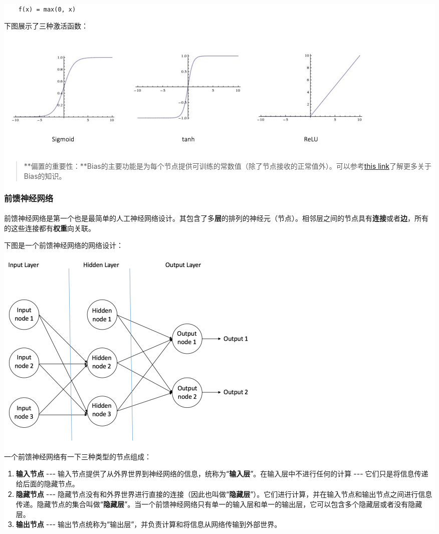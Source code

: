 		f(x) = max(0, x)

下图展示了三种激活函数：

![different activation functions](/assets/different-activation-functions.png)

> **偏置的重要性：**Bias的主要功能是为每个节点提供可训练的常数值（除了节点接收的正常值外）。可以参考[this link](http://stackoverflow.com/q/2480650/3297280)了解更多关于Bias的知识。

### **前馈神经网络**

前馈神经网络是第一个也是最简单的人工神经网络设计。其包含了多**层**的排列的神经元（节点）。相邻层之间的节点具有**连接**或者**边**，所有的这些连接都有**权重**向关联。

下图是一个前馈神经网络的网络设计：

![an example of feedforward neural network](/assets/an-example-of-feedforward-neural-network.png)

一个前馈神经网络有一下三种类型的节点组成：

1. **输入节点** --- 输入节点提供了从外界世界到神经网络的信息，统称为“**输入层**”。在输入层中不进行任何的计算 --- 它们只是将信息传递给后面的隐藏节点。
2. **隐藏节点** --- 隐藏节点没有和外界世界进行直接的连接（因此也叫做“**隐藏层**”）。它们进行计算，并在输入节点和输出节点之间进行信息传递。隐藏节点的集合叫做“**隐藏层**”。当一个前馈神经网络只有单一的输入层和单一的输出层，它可以包含多个隐藏层或者没有隐藏层。
3. **输出节点** --- 输出节点统称为“输出层”，并负责计算和将信息从网络传输到外部世界。
